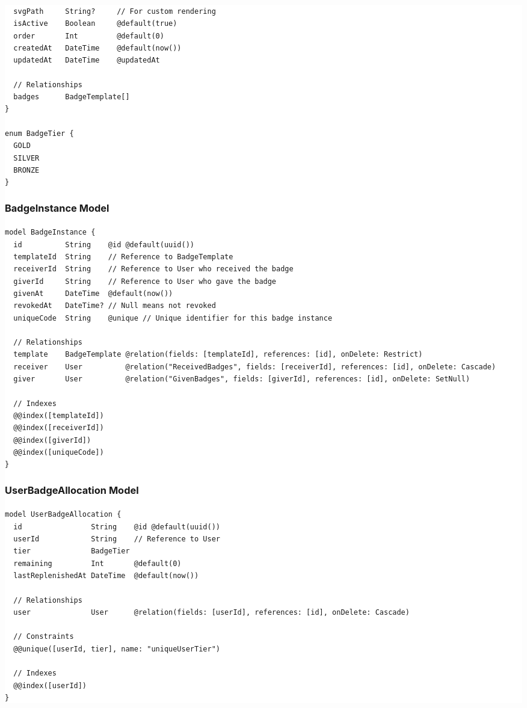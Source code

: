 ```prisma
  svgPath     String?     // For custom rendering
  isActive    Boolean     @default(true)
  order       Int         @default(0)
  createdAt   DateTime    @default(now())
  updatedAt   DateTime    @updatedAt
  
  // Relationships
  badges      BadgeTemplate[]
}

enum BadgeTier {
  GOLD
  SILVER
  BRONZE
}
```

### BadgeInstance Model
```prisma
model BadgeInstance {
  id          String    @id @default(uuid())
  templateId  String    // Reference to BadgeTemplate
  receiverId  String    // Reference to User who received the badge
  giverId     String    // Reference to User who gave the badge
  givenAt     DateTime  @default(now())
  revokedAt   DateTime? // Null means not revoked
  uniqueCode  String    @unique // Unique identifier for this badge instance

  // Relationships
  template    BadgeTemplate @relation(fields: [templateId], references: [id], onDelete: Restrict)
  receiver    User          @relation("ReceivedBadges", fields: [receiverId], references: [id], onDelete: Cascade)
  giver       User          @relation("GivenBadges", fields: [giverId], references: [id], onDelete: SetNull)

  // Indexes
  @@index([templateId])
  @@index([receiverId])
  @@index([giverId])
  @@index([uniqueCode])
}
```

### UserBadgeAllocation Model
```prisma
model UserBadgeAllocation {
  id                String    @id @default(uuid())
  userId            String    // Reference to User
  tier              BadgeTier
  remaining         Int       @default(0)
  lastReplenishedAt DateTime  @default(now())

  // Relationships
  user              User      @relation(fields: [userId], references: [id], onDelete: Cascade)

  // Constraints
  @@unique([userId, tier], name: "uniqueUserTier")
  
  // Indexes
  @@index([userId])
}
```
